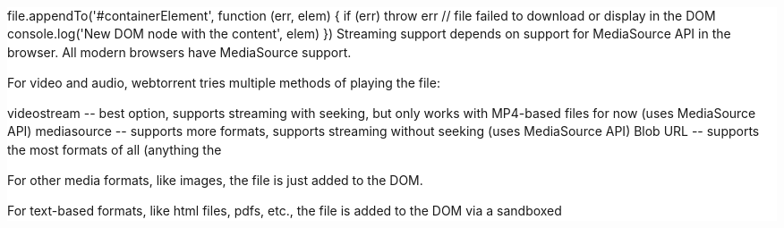 file.appendTo('#containerElement', function (err, elem) {
  if (err) throw err // file failed to download or display in the DOM
  console.log('New DOM node with the content', elem)
})
Streaming support depends on support for MediaSource API in the browser. All modern browsers have MediaSource support.

For video and audio, webtorrent tries multiple methods of playing the file:

videostream -- best option, supports streaming with seeking, but only works with MP4-based files for now (uses MediaSource API)
mediasource -- supports more formats, supports streaming without seeking (uses MediaSource API)
Blob URL -- supports the most formats of all (anything the <video> tag supports from an http url), with seeking, but does not support streaming (entire file must be downloaded first)
The Blob URL strategy will not be attempted if the file is over opts.maxBlobLength (200 MB by default) since it requires the entire file to be downloaded before playback can start which gives the appearance of the <video> tag being stalled. If you increase the size, be sure to indicate loading progress to the user in the UI somehow.

For other media formats, like images, the file is just added to the DOM.

For text-based formats, like html files, pdfs, etc., the file is added to the DOM via a sandboxed <iframe> tag.

file.renderTo(elem, [opts], [function callback (err, elem) {}]) (browser only)

Like file.appendTo but renders directly into given element (or CSS selector). For example, to render a video, provide a <video> element like file.renderTo('video#player').

file.getBlob(function callback (err, blob) {}) (browser only)

Get a W3C Blob object which contains the file data.

The file will be fetched from the network with highest priority, and callback will be called once the file is ready. callback must be specified, and will be called with a an Error (or null) and the Blob object.

file.getBlobURL(function callback (err, url) {}) (browser only)

Get a url which can be used in the browser to refer to the file.

The file will be fetched from the network with highest priority, and callback will be called once the file is ready. callback must be specified, and will be called with a an Error (or null) and the Blob URL (String).

This method is useful for creating a file download link, like this:

file.getBlobURL(function (err, url) {
  if (err) throw err
  const a = document.createElement('a')
  a.download = file.name
  a.href = url
  a.textContent = 'Download ' + file.name
  document.body.appendChild(a)
})
file.streamTo(elem, [function callback (err, elem) {}]) (browser only)

Requires client.loadWorker to be ran beforehand. Sets the element source to the file's streaming URL. Supports streaming, seeking and all browser codecs and containers.
